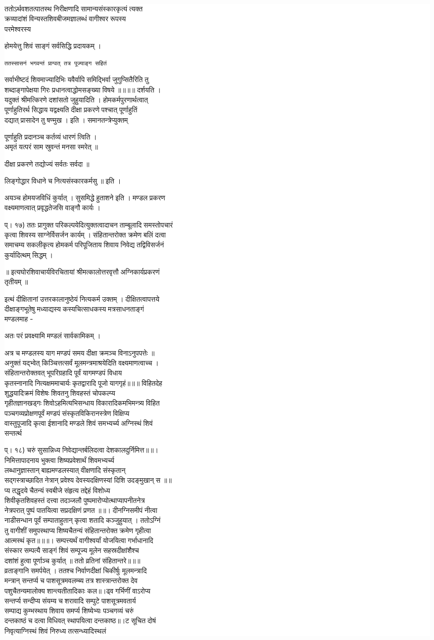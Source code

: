 ततोऽर्थवशतत्पातस्थ निरीक्षणादि सामान्यसंस्कारकृत्यं त्यक्त   
क्रव्यादांशं विन्यस्तशिवबीजमज्ञालब्धं वागीश्वर रूपस्य   
परमेश्वरस्य   
  
होमयेत्तु शिवं साङ्गं सर्वसिद्धि प्रदायकम् ।  
  
	ततस्सासनं भगवन्तं प्राग्वत् तत्र पूज्याङ्ग सहितं   
सर्वाभीष्टदं शिवमाज्यादिभिः यवैर्वापि समिद्भिर्वा जुगुप्सितैरिति तु   
शब्दाङ्गापेक्षया गिरः प्रधानत्वाद्धोमसङ्ख्या विषये ॥॥॥॥ दर्शयति ।   
यदुक्तं श्रीमत्किरणे दशांसतो जुहुयादिति । होमकर्मपुरणार्थत्वात्   
पूर्णाहुतिरर्थ सिद्धाय यद्वक्ष्यति दीक्षा प्रकरणे पश्चात् पूर्णाहुतिं   
दद्यात् प्रासादेन तु षण्मुख । इति । समानतन्त्रेप्युक्तम्   
  
पूर्णाहुति प्रदानञ्च कर्तव्यं धारणं त्विति ।  
अमृतं यत्परं साम स्रुवन्तं मनसा स्मरेत् ॥  
  
दीक्षा प्रकरणे तद्योज्यं सर्वतः सर्वदा ॥  
  
लिङ्गोद्धार विधाने च नित्यसंस्कारकर्मसु ॥ इति ।  
  
अयञ्च होमयजविधिं कुर्यात् । सुसमिद्धे हुताशने इति । मण्डल प्रकरण   
वक्ष्यमाणत्वात् प्रवृद्धतेजसि वाङ्गौ कार्यः ।  
  
प्। १७) ततः प्रागुक्त परिकल्पयेदित्युक्तत्वादाचन ताम्बूलादि समस्तोपचारं   
कृत्वा शिवस्य साग्नेर्विसर्जन कार्यम् । संहितान्तरोक्त क्रमेण बलिं दत्वा   
समाचम्य सकलीकृत्य होमकर्म परिपूजिताय शिवाय निवेद्य तद्विविसर्जनं   
कुर्यादित्थम् सिद्धम् ।  
  
॥ इत्यघोरशिवाचार्यविरचितायां श्रीमत्कालोत्तरवृत्तौ अग्निकार्यप्रकरणं   
तृतीयम् ॥  
  
इत्थं दीक्षितानां उत्तरकालानुष्ठेयं नित्यकर्म उक्तम् । दीक्षितत्वापत्तये   
दीक्षाङ्गभूतेषु मध्याद्यस्य कस्यचित्साधकस्य मत्रसाधनताङ्गं   
मण्डलमाह -  
  
अतः परं प्रवक्ष्यामि मण्डलं सार्वकामिकम् ।  
  
अत्र च मण्डलस्य याग मण्डपं समय दीक्षा क्रमञ्च विनाऽनुपपत्तेः ॥   
अनुक्तं यद्भ्वेत् किञ्चित्तत्सर्वं मूलमन्त्रमाश्रयेदिति वक्ष्यमाणत्वाच्च ।   
संहितान्तरोक्तवत् भूपरिग्रहादि पूर्वं यागमण्डपं विधाय   
कृतस्नानादि नित्यक्षममाचार्यः कृतद्वारादि पूजो यागगृहं॥॥॥ विहितदेह   
शुद्धयादिक्रमं विशेषः शिवतनु शिवहस्तं चोपकल्प्य   
गृहीतज्ञानखड्गः शिवोऽहमित्यभिसन्धाय विकारादिकमभिमन्त्र्य विहित   
पञ्चगव्यप्रोक्षणपूर्वं मण्डपं संस्कृतविकिरानस्त्रेण विक्षिप्य   
वास्तुपूजादि कृत्वा ईशानादि मण्डले शिवं समभ्यर्च्य अग्निस्थं शिवं   
सन्तर्त्थ  
  
प्। १८) चरुं सुसान्निध्य निवेद्यान्तर्बलिदत्वा देशकालदुर्निमित्त॥॥।   
निमित्तापादनाय भुक्त्वा शिष्यप्रवेशार्थं शिवमभ्यर्च्य   
लब्धानुज्ञास्तान् बाह्यमण्डलस्यात् वीक्षणादि संस्कृतान्   
सद्गस्त्राच्छादित नेत्रान् प्रवेश्य देवस्यदक्षिणस्यां दिशि उदङ्मुखान् स ॥॥   
प्य तद्धृदये चैतन्यं स्वबीजे संहृत्य तद्देहं विशोध्य   
शिवीकृतशिवहस्तं दत्त्वा तदञ्जलौ पुष्पमारोप्योत्थाप्यापनीतनेत्र   
नेत्रपरात् पुष्पं पातयित्वा सप्रदक्षिणं प्रणत ॥॥। दीनग्निसमीपं नीत्वा   
नाडीसन्धान पूर्वं सम्पाताहुतान् कृत्वा शतादि कञ्जुहुयात् । ततोऽग्निं   
तु वागीशीं समुपस्थाप्य शिष्यचैतन्यं संहितान्तरोक्त क्रमेण गृहीत्वा   
आत्मस्थं कृत॥॥॥। सम्पत्त्यर्थं वागीश्वर्यां योजयित्वा गर्भाधानादि   
संस्कार सम्पत्यै साङ्गं शिवं सम्पूज्य मूलेन सहस्रदीक्षांशैश्च   
दशांशं हुत्वा पूर्णाञ्च कुर्यात् ॥ ततो व्रतिनां संहितान्तरे॥॥॥   
व्रताङ्गानि समर्पयेत् । ततश्च निर्वाणदीक्षां चिकीर्षुः मूलमन्त्रादि   
मन्त्रान् सन्तर्प्य च पाशसूत्रमवलम्ब्य तत्र शास्त्रान्तरोक्त देव   
पशुचैतन्यमालोक्य शान्त्यतीतादिकाः कल॥।ढ्व गर्भिणीं वाऽरोप्य   
सन्तर्प्य सन्दीप्य संयम्य च शरावादि सम्पुटे पाशसूत्रमवतार्य   
सम्पाद्य कुम्भस्थाय शिवाय समर्प्य शिष्येभ्यः पञ्चगव्यं चरुं   
दन्तकाष्ठं च दत्वा विधिवत् स्थापयित्वा दन्तकाष्ठ॥।ट सूचित दोषं   
निवृत्याग्निस्थं शिवं निरुध्य तत्सन्ध्यादिस्थलं   
  